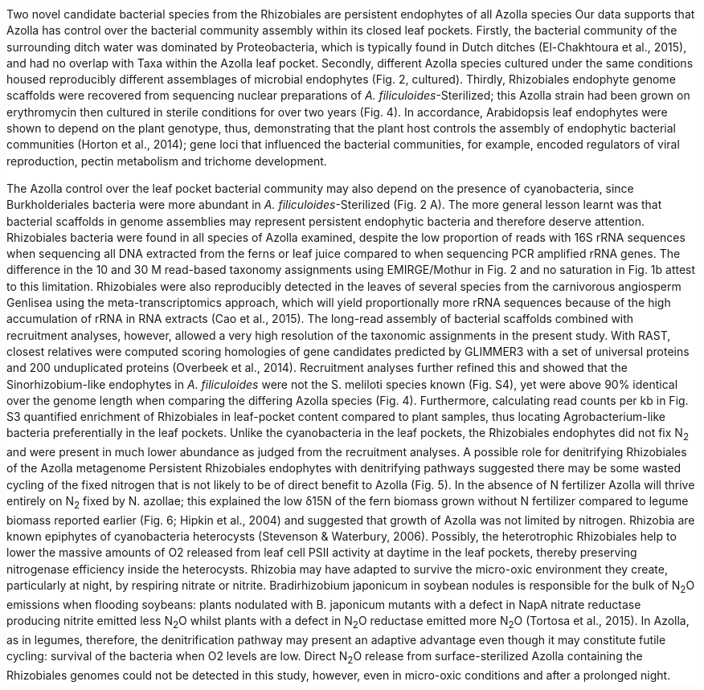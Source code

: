 Two novel candidate bacterial species from the Rhizobiales are persistent endophytes of all Azolla species
Our data supports that Azolla has control over the bacterial community assembly within its closed leaf pockets.
Firstly, the bacterial community of the surrounding ditch water was dominated by Proteobacteria, which is typically found in Dutch ditches (El-Chakhtoura et al., 2015), and had no overlap with Taxa within the Azolla leaf pocket.
Secondly, different Azolla species cultured under the same conditions housed reproducibly different assemblages of microbial endophytes (Fig. 2, cultured).
Thirdly, Rhizobiales endophyte genome scaffolds were recovered from sequencing nuclear preparations of _A. filiculoides_-Sterilized; this Azolla strain had been grown on erythromycin then cultured in sterile conditions for over two years (Fig. 4).
In accordance, Arabidopsis leaf endophytes were shown to depend on the plant genotype, thus, demonstrating that the plant host controls the assembly of endophytic bacterial communities (Horton et al., 2014); gene loci that influenced the bacterial communities, for example, encoded regulators of viral reproduction, pectin metabolism and trichome development.

The Azolla control over the leaf pocket bacterial community may also depend on the presence of cyanobacteria, since Burkholderiales bacteria were more abundant in _A. filiculoides_-Sterilized (Fig. 2 A).
The more general lesson learnt was that bacterial scaffolds in genome assemblies may represent persistent endophytic bacteria and therefore deserve attention.
Rhizobiales bacteria were found in all species of Azolla examined, despite the low proportion of reads with 16S rRNA sequences when sequencing all DNA extracted from the ferns or leaf juice compared to when sequencing PCR amplified rRNA genes.
The difference in the 10 and 30 M read-based taxonomy assignments using EMIRGE/Mothur in Fig. 2 and no saturation in Fig. 1b attest to this limitation.
Rhizobiales were also reproducibly detected in the leaves of several species from the carnivorous angiosperm Genlisea using the meta-transcriptomics approach, which will yield proportionally more rRNA sequences because of the high accumulation of rRNA in RNA extracts (Cao et al., 2015).
The long-read assembly of bacterial scaffolds combined with recruitment analyses, however, allowed a very high resolution of the taxonomic assignments in the present study.
With RAST, closest relatives were computed scoring homologies of gene candidates predicted by GLIMMER3 with a set of universal proteins and 200 unduplicated proteins (Overbeek et al., 2014).
Recruitment analyses further refined this and showed that the Sinorhizobium-like endophytes in _A. filiculoides_ were not the S. meliloti species known (Fig. S4), yet were above 90% identical over the genome length when comparing the differing Azolla species (Fig. 4).
Furthermore, calculating read counts per kb in Fig. S3 quantified enrichment of Rhizobiales in leaf-pocket content compared to plant samples, thus locating Agrobacterium-like bacteria preferentially in the leaf pockets.
Unlike the cyanobacteria in the leaf pockets, the Rhizobiales endophytes did not fix N<sub>2</sub> and were present in much lower abundance as judged from the recruitment analyses.
A possible role for denitrifying Rhizobiales of the Azolla metagenome
Persistent Rhizobiales endophytes with denitrifying pathways suggested there may be some wasted cycling of the fixed nitrogen that is not likely to be of direct benefit to Azolla (Fig. 5).
In the absence of N fertilizer Azolla will thrive entirely on N<sub>2</sub> fixed by N. azollae; this explained the low δ15N of the fern biomass grown without N fertilizer compared to legume biomass reported earlier (Fig. 6; Hipkin et al., 2004) and suggested that growth of Azolla was not limited by nitrogen.
Rhizobia are known epiphytes of cyanobacteria heterocysts (Stevenson & Waterbury, 2006).
Possibly, the heterotrophic Rhizobiales help to lower the massive amounts of O2 released from leaf cell PSII activity at daytime in the leaf pockets, thereby preserving nitrogenase efficiency inside the heterocysts.
Rhizobia may have adapted to survive the micro-oxic environment they create, particularly at night, by respiring nitrate or nitrite.
Bradirhizobium japonicum in soybean nodules is responsible for the bulk of N<sub>2</sub>O emissions when flooding soybeans: plants nodulated with B. japonicum mutants with a defect in NapA nitrate reductase producing nitrite emitted less N<sub>2</sub>O whilst plants with a defect in N<sub>2</sub>O reductase emitted more N<sub>2</sub>O (Tortosa et al., 2015).
In Azolla, as in legumes, therefore, the denitrification pathway may present an adaptive advantage even though it may constitute futile cycling: survival of the bacteria when O2 levels are low.
Direct N<sub>2</sub>O release from surface-sterilized Azolla containing the Rhizobiales genomes could not be detected in this study, however, even in micro-oxic conditions and after a prolonged night.